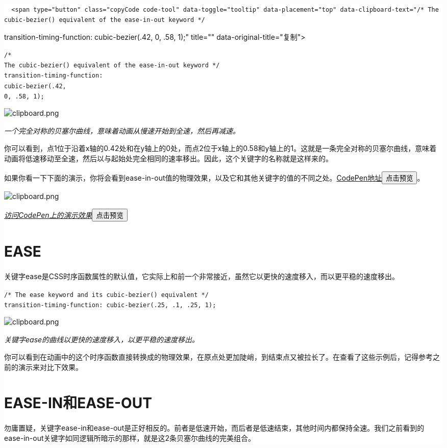       <span type="button" class="copyCode code-tool" data-toggle="tooltip" data-placement="top" data-clipboard-text="/* The cubic-bezier() equivalent of the ease-in-out keyword */
transition-timing-function: cubic-bezier(.42, 0, .58, 1);" title="" data-original-title="复制"></span>
      <span type="button" class="saveToNote code-tool" data-toggle="tooltip" data-placement="top" title="" data-original-title="放进笔记"></span>
      </div>
      </div><pre class="css hljs"><code class="css"><span class="hljs-comment">/* The cubic-bezier() equivalent of the ease-in-out keyword */</span>
<span class="hljs-selector-tag">transition-timing-function</span>: <span class="hljs-selector-tag">cubic-bezier</span>(<span class="hljs-selector-class">.42</span>, 0, <span class="hljs-selector-class">.58</span>, 1);</code></pre>
<p><span class="img-wrap"><img data-src="/img/bVUoDA?w=640&amp;h=662" src="https://static.alili.tech/img/bVUoDA?w=640&amp;h=662" alt="clipboard.png" title="clipboard.png" style="cursor: pointer;"></span></p>
<p><em>一个完全对称的贝塞尔曲线，意味着动画从慢速开始到全速，然后再减速。</em></p>
<p>你可以看到，点1位于沿着x轴的0.42处和在y轴上的0处，而点2位于x轴上的0.58和y轴上的1。这就是一条完全对称的贝塞尔曲线，意味着动画将低速移动至全速，然后以与起始处完全相同的速率移出。因此，这个关键字的名称就是这样来的。</p>
<p>如果你看一下下面的演示，你将会看到ease-in-out值的物理效果，以及它和其他关键字的值的不同之处。<a href="http://codepen.io/stephengreig/pen/bHzqm/" rel="nofollow noreferrer" target="_blank">CodePen地址</a><button class="btn btn-xs btn-default ml10 preview" data-url="stephengreig/pen/bHzqm/" data-typeid="3">点击预览</button>。</p>
<p><span class="img-wrap"><img data-src="/img/bVUoD6?w=640&amp;h=626" src="https://static.alili.tech/img/bVUoD6?w=640&amp;h=626" alt="clipboard.png" title="clipboard.png" style="cursor: pointer; display: inline;"></span></p>
<p><em><a href="https://codepen.io/stephengreig/pen/bHzqm" rel="nofollow noreferrer" target="_blank">访问CodePen上的演示效果</a><button class="btn btn-xs btn-default ml10 preview" data-url="stephengreig/pen/bHzqm" data-typeid="3">点击预览</button></em></p>
<h1 id="articleHeader3">EASE</h1>
<p>关键字ease是CSS时序函数属性的默认值，它实际上和前一个非常接近，虽然它以更快的速度移入，而以更平稳的速度移出。</p>
<div class="widget-codetool" style="display:none;">
      <div class="widget-codetool--inner">
      <span class="selectCode code-tool" data-toggle="tooltip" data-placement="top" title="" data-original-title="全选"></span>
      <span type="button" class="copyCode code-tool" data-toggle="tooltip" data-placement="top" data-clipboard-text="/* The ease keyword and its cubic-bezier() equivalent */
transition-timing-function: cubic-bezier(.25, .1, .25, 1);" title="" data-original-title="复制"></span>
      <span type="button" class="saveToNote code-tool" data-toggle="tooltip" data-placement="top" title="" data-original-title="放进笔记"></span>
      </div>
      </div><pre class="css hljs"><code class="css"><span class="hljs-comment">/* The ease keyword and its cubic-bezier() equivalent */</span>
<span class="hljs-selector-tag">transition-timing-function</span>: <span class="hljs-selector-tag">cubic-bezier</span>(<span class="hljs-selector-class">.25</span>, <span class="hljs-selector-class">.1</span>, <span class="hljs-selector-class">.25</span>, 1);</code></pre>
<p><span class="img-wrap"><img data-src="/img/bVUoEh?w=640&amp;h=662" src="https://static.alili.tech/img/bVUoEh?w=640&amp;h=662" alt="clipboard.png" title="clipboard.png" style="cursor: pointer; display: inline;"></span></p>
<p><em>关键字ease的曲线以更快的速度移入，以更平稳的速度移出。</em></p>
<p>你可以看到在动画中的这个时序函数直接转换成的物理效果，在原点处更加陡峭，到结束点又被拉长了。在查看了这些示例后，记得参考之前的演示来对比下效果。</p>
<h1 id="articleHeader4">EASE-IN和EASE-OUT</h1>
<p>勿庸置疑，关键字ease-in和ease-out是正好相反的。前者是低速开始，而后者是低速结束，其他时间内都保持全速。我们之前看到的ease-in-out关键字如同逻辑所暗示的那样，就是这2条贝塞尔曲线的完美组合。</p>
<div class="widget-codetool" style="display:none;">
      <div class="widget-codetool--inner">
      <span class="selectCode code-tool" data-toggle="tooltip" data-placement="top" title="" data-original-title="全选"></span>
      <span type="button" class="copyCode code-tool" data-toggle="tooltip" data-placement="top" data-clipboard-text="/* The ease-in keyword and its cubic-bezier() equivalent */
transition-timing-function: cubic-bezier(.42, 0, 1, 1);
